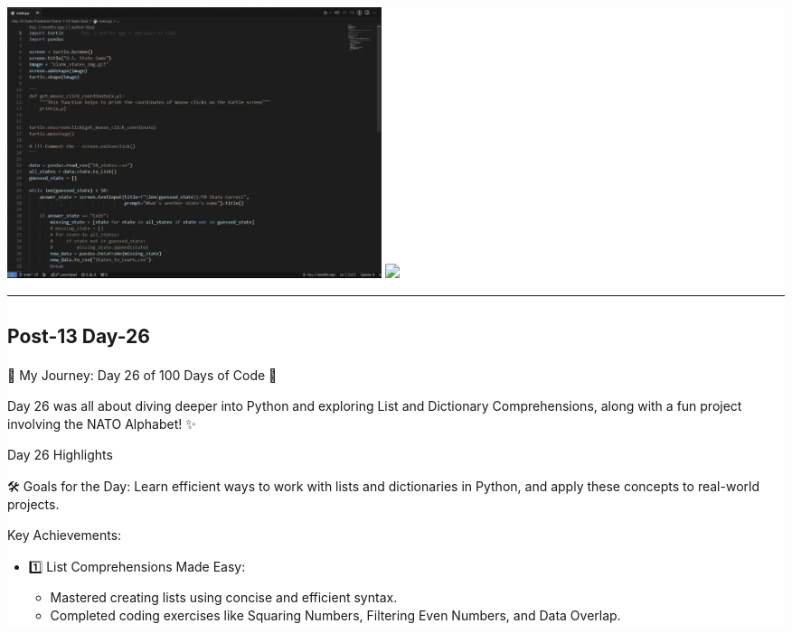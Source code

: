 <img height=300px src="Post Pics/Post-12 Day-25/day25.gif">
<img height=300px src="Post Pics/Post-12 Day-25/india_map_learn.gif">

---

## Post-13 Day-26

🌟 My Journey: Day 26 of 100 Days of Code 🌟

Day 26 was all about diving deeper into Python and exploring List and Dictionary Comprehensions, along with a fun project involving the NATO Alphabet! ✨

Day 26 Highlights

🛠 Goals for the Day: Learn efficient ways to work with lists and dictionaries in Python, and apply these concepts to real-world projects.

Key Achievements:

- 1️⃣ List Comprehensions Made Easy:

  - Mastered creating lists using concise and efficient syntax.
  - Completed coding exercises like Squaring Numbers, Filtering Even Numbers, and Data Overlap.
